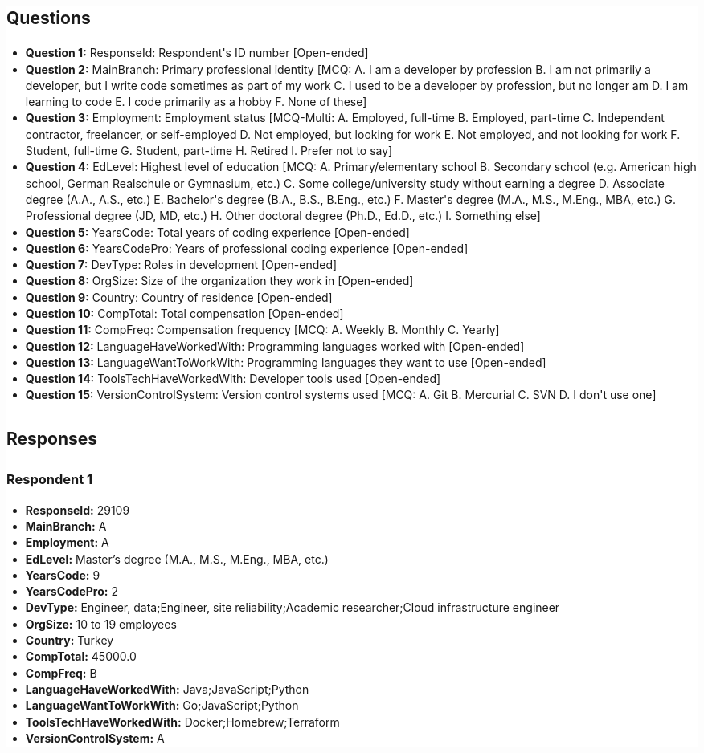 ## Questions

- **Question 1:** ResponseId: Respondent's ID number [Open-ended]
- **Question 2:** MainBranch: Primary professional identity [MCQ: A. I am a developer by profession B. I am not primarily a developer, but I write code sometimes as part of my work C. I used to be a developer by profession, but no longer am D. I am learning to code E. I code primarily as a hobby F. None of these]
- **Question 3:** Employment: Employment status [MCQ-Multi: A. Employed, full-time B. Employed, part-time C. Independent contractor, freelancer, or self-employed D. Not employed, but looking for work E. Not employed, and not looking for work F. Student, full-time G. Student, part-time H. Retired I. Prefer not to say]
- **Question 4:** EdLevel: Highest level of education [MCQ: A. Primary/elementary school B. Secondary school (e.g. American high school, German Realschule or Gymnasium, etc.) C. Some college/university study without earning a degree D. Associate degree (A.A., A.S., etc.) E. Bachelor's degree (B.A., B.S., B.Eng., etc.) F. Master's degree (M.A., M.S., M.Eng., MBA, etc.) G. Professional degree (JD, MD, etc.) H. Other doctoral degree (Ph.D., Ed.D., etc.) I. Something else]
- **Question 5:** YearsCode: Total years of coding experience [Open-ended]
- **Question 6:** YearsCodePro: Years of professional coding experience [Open-ended]
- **Question 7:** DevType: Roles in development [Open-ended]
- **Question 8:** OrgSize: Size of the organization they work in [Open-ended]
- **Question 9:** Country: Country of residence [Open-ended]
- **Question 10:** CompTotal: Total compensation [Open-ended]
- **Question 11:** CompFreq: Compensation frequency [MCQ: A. Weekly B. Monthly C. Yearly]
- **Question 12:** LanguageHaveWorkedWith: Programming languages worked with [Open-ended]
- **Question 13:** LanguageWantToWorkWith: Programming languages they want to use [Open-ended]
- **Question 14:** ToolsTechHaveWorkedWith: Developer tools used [Open-ended]
- **Question 15:** VersionControlSystem: Version control systems used [MCQ: A. Git B. Mercurial C. SVN D. I don't use one]

## Responses

### Respondent 1

- **ResponseId:** 29109
- **MainBranch:** A
- **Employment:** A
- **EdLevel:** Master’s degree (M.A., M.S., M.Eng., MBA, etc.)
- **YearsCode:** 9
- **YearsCodePro:** 2
- **DevType:** Engineer, data;Engineer, site reliability;Academic researcher;Cloud infrastructure engineer
- **OrgSize:** 10 to 19 employees
- **Country:** Turkey
- **CompTotal:** 45000.0
- **CompFreq:** B
- **LanguageHaveWorkedWith:** Java;JavaScript;Python
- **LanguageWantToWorkWith:** Go;JavaScript;Python
- **ToolsTechHaveWorkedWith:** Docker;Homebrew;Terraform
- **VersionControlSystem:** A
